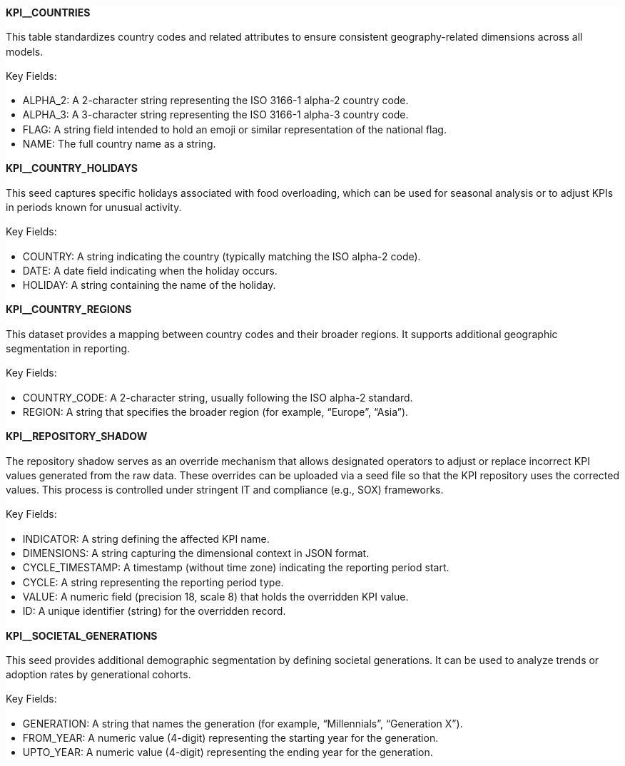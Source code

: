 **KPI__COUNTRIES**

This table standardizes country codes and related attributes to ensure consistent geography-related dimensions across all models.

Key Fields:
- ALPHA_2: A 2-character string representing the ISO 3166-1 alpha-2 country code.
- ALPHA_3: A 3-character string representing the ISO 3166-1 alpha-3 country code.
- FLAG: A string field intended to hold an emoji or similar representation of the national flag.
- NAME: The full country name as a string.

**KPI__COUNTRY_HOLIDAYS**

This seed captures specific holidays associated with food overloading, which can be used for seasonal analysis
or to adjust KPIs in periods known for unusual activity.

Key Fields:
- COUNTRY: A string indicating the country (typically matching the ISO alpha-2 code).
- DATE: A date field indicating when the holiday occurs.
- HOLIDAY: A string containing the name of the holiday.

**KPI__COUNTRY_REGIONS**

This dataset provides a mapping between country codes and their broader regions. It supports additional geographic segmentation in reporting.

Key Fields:
- COUNTRY_CODE: A 2-character string, usually following the ISO alpha-2 standard.
- REGION: A string that specifies the broader region (for example, “Europe”, “Asia”).

**KPI__REPOSITORY_SHADOW**

The repository shadow serves as an override mechanism that allows designated operators to adjust or replace 
incorrect KPI values generated from the raw data. These overrides can be uploaded via a seed file so that the
KPI repository uses the corrected values. This process is controlled under stringent IT and compliance (e.g., SOX)
frameworks.

Key Fields:
- INDICATOR: A string defining the affected KPI name.
- DIMENSIONS: A string capturing the dimensional context in JSON format.
- CYCLE_TIMESTAMP: A timestamp (without time zone) indicating the reporting period start.
- CYCLE: A string representing the reporting period type.
- VALUE: A numeric field (precision 18, scale 8) that holds the overridden KPI value.
- ID: A unique identifier (string) for the overridden record.
  
**KPI__SOCIETAL_GENERATIONS**

This seed provides additional demographic segmentation by defining societal generations. It can be used to 
analyze trends or adoption rates by generational cohorts.

Key Fields:
- GENERATION: A string that names the generation (for example, “Millennials”, “Generation X”).
- FROM_YEAR: A numeric value (4-digit) representing the starting year for the generation.
- UPTO_YEAR: A numeric value (4-digit) representing the ending year for the generation.
